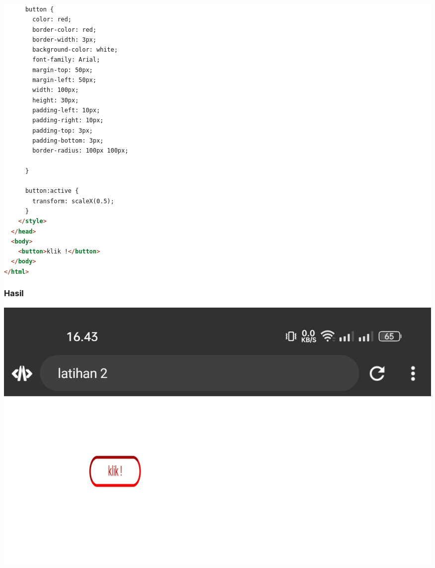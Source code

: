 ```html
      button {
        color: red;
        border-color: red;
        border-width: 3px;
        background-color: white;
        font-family: Arial;
        margin-top: 50px;
        margin-left: 50px;
        width: 100px;
        height: 30px;
        padding-left: 10px;
        padding-right: 10px;
        padding-top: 3px;
        padding-bottom: 3px;
        border-radius: 100px 100px;
        
      }

      button:active {
        transform: scaleX(0.5);
      }
    </style>
  </head>
  <body>
    <button>klik !</button>
  </body>
</html>
```

### Hasil
![scalex](assetss/scalex.jpg)
